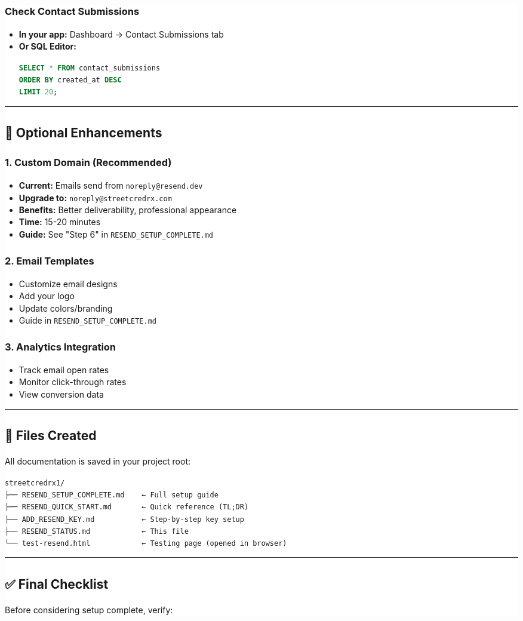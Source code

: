 ### Check Contact Submissions
- **In your app:** Dashboard → Contact Submissions tab
- **Or SQL Editor:**
  ```sql
  SELECT * FROM contact_submissions 
  ORDER BY created_at DESC 
  LIMIT 20;
  ```

---

## 🎯 Optional Enhancements

### 1. Custom Domain (Recommended)
- **Current:** Emails send from `noreply@resend.dev`
- **Upgrade to:** `noreply@streetcredrx.com`
- **Benefits:** Better deliverability, professional appearance
- **Time:** 15-20 minutes
- **Guide:** See "Step 6" in `RESEND_SETUP_COMPLETE.md`

### 2. Email Templates
- Customize email designs
- Add your logo
- Update colors/branding
- Guide in `RESEND_SETUP_COMPLETE.md`

### 3. Analytics Integration
- Track email open rates
- Monitor click-through rates
- View conversion data

---

## 📁 Files Created

All documentation is saved in your project root:

```
streetcredrx1/
├── RESEND_SETUP_COMPLETE.md    ← Full setup guide
├── RESEND_QUICK_START.md       ← Quick reference (TL;DR)
├── ADD_RESEND_KEY.md           ← Step-by-step key setup
├── RESEND_STATUS.md            ← This file
└── test-resend.html            ← Testing page (opened in browser)
```

---

## ✅ Final Checklist

Before considering setup complete, verify:
